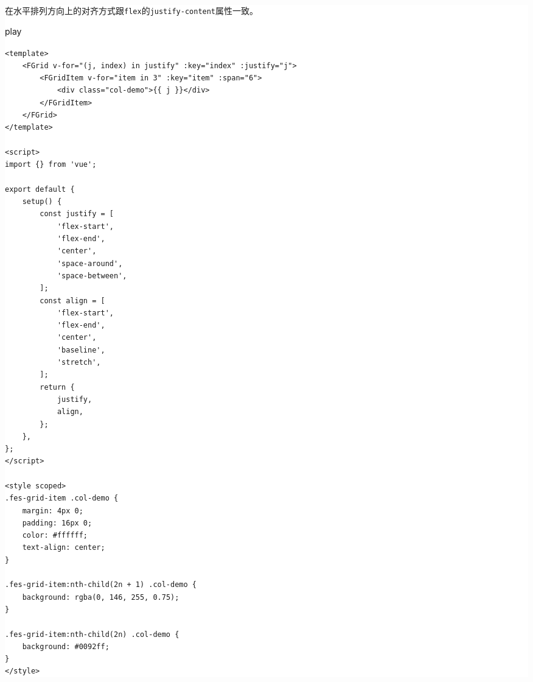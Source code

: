 在水平排列方向上的对齐方式跟`flex`的`justify-content`属性一致。

play

```
<template>
    <FGrid v-for="(j, index) in justify" :key="index" :justify="j">
        <FGridItem v-for="item in 3" :key="item" :span="6">
            <div class="col-demo">{{ j }}</div>
        </FGridItem>
    </FGrid>
</template>

<script>
import {} from 'vue';

export default {
    setup() {
        const justify = [
            'flex-start',
            'flex-end',
            'center',
            'space-around',
            'space-between',
        ];
        const align = [
            'flex-start',
            'flex-end',
            'center',
            'baseline',
            'stretch',
        ];
        return {
            justify,
            align,
        };
    },
};
</script>

<style scoped>
.fes-grid-item .col-demo {
    margin: 4px 0;
    padding: 16px 0;
    color: #ffffff;
    text-align: center;
}

.fes-grid-item:nth-child(2n + 1) .col-demo {
    background: rgba(0, 146, 255, 0.75);
}

.fes-grid-item:nth-child(2n) .col-demo {
    background: #0092ff;
}
</style>
```
